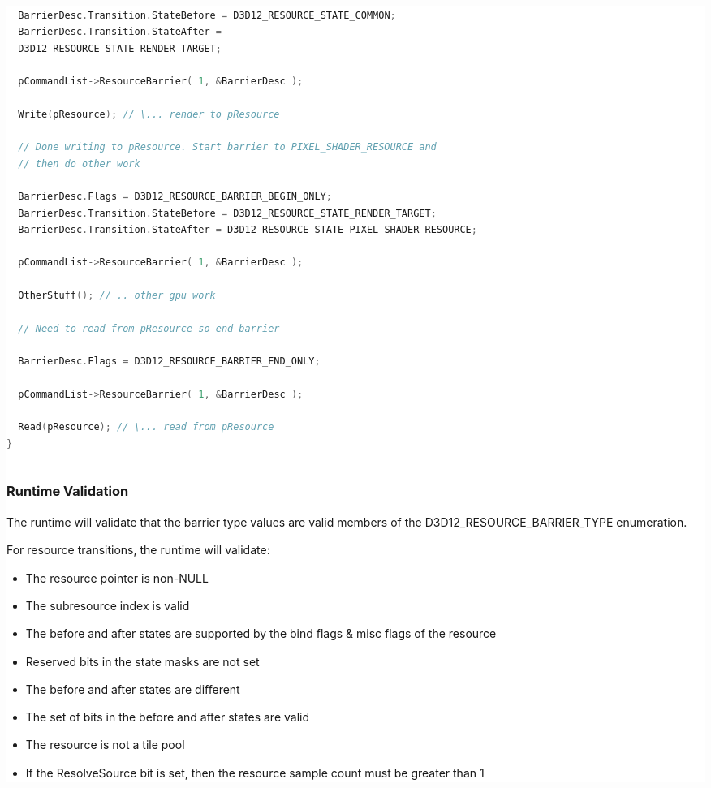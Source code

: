 ```C++
  BarrierDesc.Transition.StateBefore = D3D12_RESOURCE_STATE_COMMON;
  BarrierDesc.Transition.StateAfter =
  D3D12_RESOURCE_STATE_RENDER_TARGET;

  pCommandList->ResourceBarrier( 1, &BarrierDesc );

  Write(pResource); // \... render to pResource

  // Done writing to pResource. Start barrier to PIXEL_SHADER_RESOURCE and
  // then do other work

  BarrierDesc.Flags = D3D12_RESOURCE_BARRIER_BEGIN_ONLY;
  BarrierDesc.Transition.StateBefore = D3D12_RESOURCE_STATE_RENDER_TARGET;
  BarrierDesc.Transition.StateAfter = D3D12_RESOURCE_STATE_PIXEL_SHADER_RESOURCE;

  pCommandList->ResourceBarrier( 1, &BarrierDesc );

  OtherStuff(); // .. other gpu work

  // Need to read from pResource so end barrier

  BarrierDesc.Flags = D3D12_RESOURCE_BARRIER_END_ONLY;

  pCommandList->ResourceBarrier( 1, &BarrierDesc );

  Read(pResource); // \... read from pResource
}
```

---

### Runtime Validation

The runtime will validate that the barrier type values are valid members
of the D3D12_RESOURCE_BARRIER_TYPE enumeration.

For resource transitions, the runtime will validate:

- The resource pointer is non-NULL

- The subresource index is valid

- The before and after states are supported by the bind flags & misc
    flags of the resource

- Reserved bits in the state masks are not set

- The before and after states are different

- The set of bits in the before and after states are valid

- The resource is not a tile pool

- If the ResolveSource bit is set, then the resource sample count must
    be greater than 1
